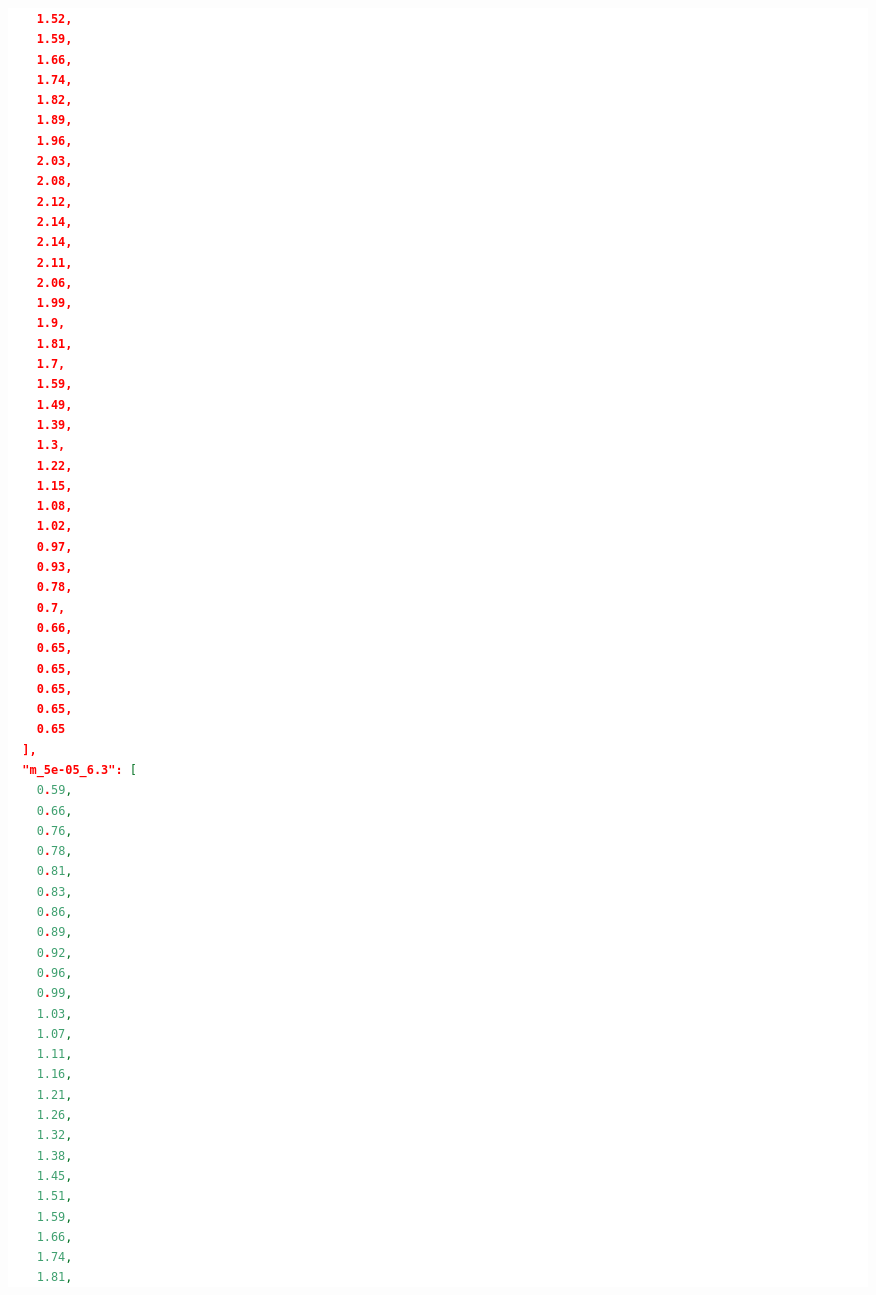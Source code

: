 ```json
    1.52,
    1.59,
    1.66,
    1.74,
    1.82,
    1.89,
    1.96,
    2.03,
    2.08,
    2.12,
    2.14,
    2.14,
    2.11,
    2.06,
    1.99,
    1.9,
    1.81,
    1.7,
    1.59,
    1.49,
    1.39,
    1.3,
    1.22,
    1.15,
    1.08,
    1.02,
    0.97,
    0.93,
    0.78,
    0.7,
    0.66,
    0.65,
    0.65,
    0.65,
    0.65,
    0.65
  ],
  "m_5e-05_6.3": [
    0.59,
    0.66,
    0.76,
    0.78,
    0.81,
    0.83,
    0.86,
    0.89,
    0.92,
    0.96,
    0.99,
    1.03,
    1.07,
    1.11,
    1.16,
    1.21,
    1.26,
    1.32,
    1.38,
    1.45,
    1.51,
    1.59,
    1.66,
    1.74,
    1.81,
```
